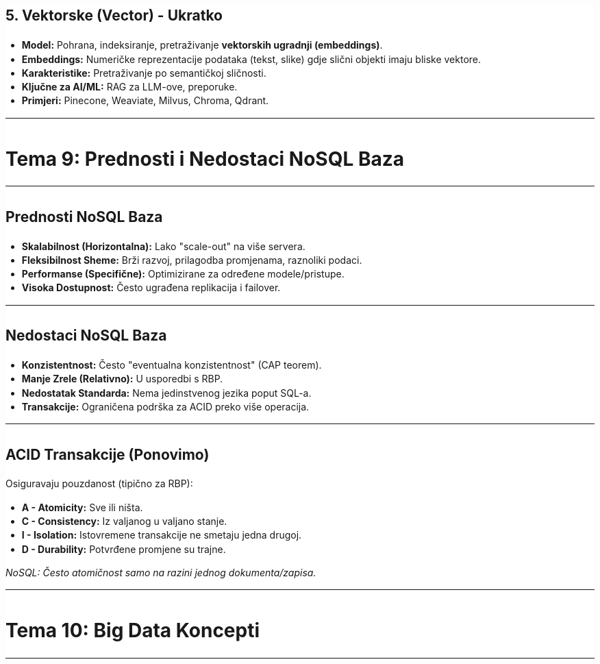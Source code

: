 
## 5. Vektorske (Vector) - Ukratko

- **Model:** Pohrana, indeksiranje, pretraživanje **vektorskih ugradnji (embeddings)**.
- **Embeddings:** Numeričke reprezentacije podataka (tekst, slike) gdje slični objekti imaju bliske vektore.
- **Karakteristike:** Pretraživanje po semantičkoj sličnosti.
- **Ključne za AI/ML:** RAG za LLM-ove, preporuke.
- **Primjeri:** Pinecone, Weaviate, Milvus, Chroma, Qdrant.

---

# Tema 9: Prednosti i Nedostaci NoSQL Baza

---

## Prednosti NoSQL Baza

- **Skalabilnost (Horizontalna):** Lako "scale-out" na više servera.
- **Fleksibilnost Sheme:** Brži razvoj, prilagodba promjenama, raznoliki podaci.
- **Performanse (Specifične):** Optimizirane za određene modele/pristupe.
- **Visoka Dostupnost:** Često ugrađena replikacija i failover.

---

## Nedostaci NoSQL Baza

- **Konzistentnost:** Često "eventualna konzistentnost" (CAP teorem).
- **Manje Zrele (Relativno):** U usporedbi s RBP.
- **Nedostatak Standarda:** Nema jedinstvenog jezika poput SQL-a.
- **Transakcije:** Ograničena podrška za ACID preko više operacija.

---

## ACID Transakcije (Ponovimo)

Osiguravaju pouzdanost (tipično za RBP):
- **A - Atomicity:** Sve ili ništa.
- **C - Consistency:** Iz valjanog u valjano stanje.
- **I - Isolation:** Istovremene transakcije ne smetaju jedna drugoj.
- **D - Durability:** Potvrđene promjene su trajne.

*NoSQL: Često atomičnost samo na razini jednog dokumenta/zapisa.*

---

# Tema 10: Big Data Koncepti

---
